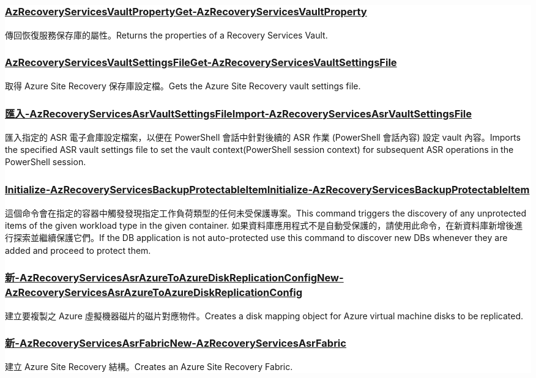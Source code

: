 ### [<span data-ttu-id="67df7-195">AzRecoveryServicesVaultProperty</span><span class="sxs-lookup"><span data-stu-id="67df7-195">Get-AzRecoveryServicesVaultProperty</span></span>](Get-AzRecoveryServicesVaultProperty.md)
<span data-ttu-id="67df7-196">傳回恢復服務保存庫的屬性。</span><span class="sxs-lookup"><span data-stu-id="67df7-196">Returns the properties of a Recovery Services Vault.</span></span>

### [<span data-ttu-id="67df7-197">AzRecoveryServicesVaultSettingsFile</span><span class="sxs-lookup"><span data-stu-id="67df7-197">Get-AzRecoveryServicesVaultSettingsFile</span></span>](Get-AzRecoveryServicesVaultSettingsFile.md)
<span data-ttu-id="67df7-198">取得 Azure Site Recovery 保存庫設定檔。</span><span class="sxs-lookup"><span data-stu-id="67df7-198">Gets the Azure Site Recovery vault settings file.</span></span>

### [<span data-ttu-id="67df7-199">匯入-AzRecoveryServicesAsrVaultSettingsFile</span><span class="sxs-lookup"><span data-stu-id="67df7-199">Import-AzRecoveryServicesAsrVaultSettingsFile</span></span>](Import-AzRecoveryServicesAsrVaultSettingsFile.md)
<span data-ttu-id="67df7-200">匯入指定的 ASR 電子倉庫設定檔案，以便在 PowerShell 會話中針對後續的 ASR 作業 (PowerShell 會話內容) 設定 vault 內容。</span><span class="sxs-lookup"><span data-stu-id="67df7-200">Imports the specified ASR vault settings file to set the vault context(PowerShell session context) for subsequent ASR operations in the PowerShell session.</span></span> 

### [<span data-ttu-id="67df7-201">Initialize-AzRecoveryServicesBackupProtectableItem</span><span class="sxs-lookup"><span data-stu-id="67df7-201">Initialize-AzRecoveryServicesBackupProtectableItem</span></span>](Initialize-AzRecoveryServicesBackupProtectableItem.md)
<span data-ttu-id="67df7-202">這個命令會在指定的容器中觸發發現指定工作負荷類型的任何未受保護專案。</span><span class="sxs-lookup"><span data-stu-id="67df7-202">This command triggers the discovery of any unprotected items of the given workload type in the given container.</span></span> <span data-ttu-id="67df7-203">如果資料庫應用程式不是自動受保護的，請使用此命令，在新資料庫新增後進行探索並繼續保護它們。</span><span class="sxs-lookup"><span data-stu-id="67df7-203">If the DB application is not auto-protected use this command to discover new DBs whenever they are added and proceed to protect them.</span></span>

### [<span data-ttu-id="67df7-204">新-AzRecoveryServicesAsrAzureToAzureDiskReplicationConfig</span><span class="sxs-lookup"><span data-stu-id="67df7-204">New-AzRecoveryServicesAsrAzureToAzureDiskReplicationConfig</span></span>](New-AzRecoveryServicesAsrAzureToAzureDiskReplicationConfig.md)
<span data-ttu-id="67df7-205">建立要複製之 Azure 虛擬機器磁片的磁片對應物件。</span><span class="sxs-lookup"><span data-stu-id="67df7-205">Creates a disk mapping object for Azure virtual machine disks to be replicated.</span></span>

### [<span data-ttu-id="67df7-206">新-AzRecoveryServicesAsrFabric</span><span class="sxs-lookup"><span data-stu-id="67df7-206">New-AzRecoveryServicesAsrFabric</span></span>](New-AzRecoveryServicesAsrFabric.md)
<span data-ttu-id="67df7-207">建立 Azure Site Recovery 結構。</span><span class="sxs-lookup"><span data-stu-id="67df7-207">Creates an Azure Site Recovery Fabric.</span></span>
